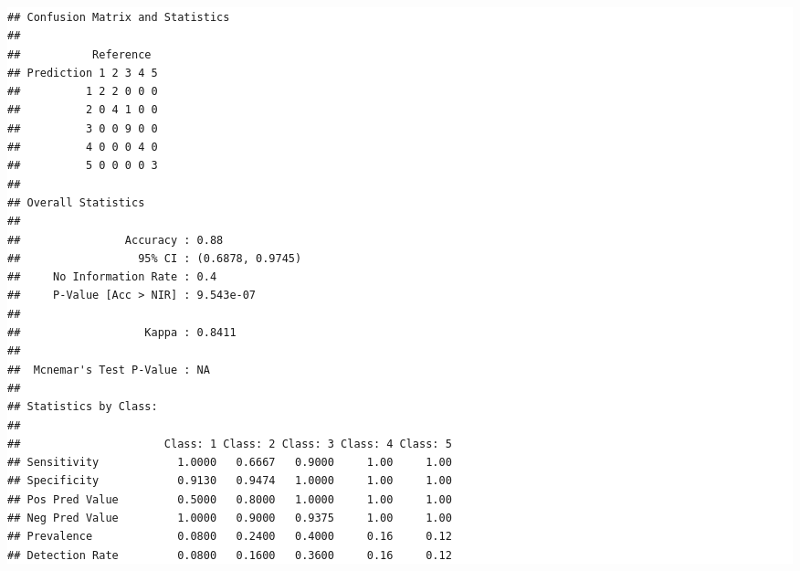     ## Confusion Matrix and Statistics
    ## 
    ##           Reference
    ## Prediction 1 2 3 4 5
    ##          1 2 2 0 0 0
    ##          2 0 4 1 0 0
    ##          3 0 0 9 0 0
    ##          4 0 0 0 4 0
    ##          5 0 0 0 0 3
    ## 
    ## Overall Statistics
    ##                                           
    ##                Accuracy : 0.88            
    ##                  95% CI : (0.6878, 0.9745)
    ##     No Information Rate : 0.4             
    ##     P-Value [Acc > NIR] : 9.543e-07       
    ##                                           
    ##                   Kappa : 0.8411          
    ##                                           
    ##  Mcnemar's Test P-Value : NA              
    ## 
    ## Statistics by Class:
    ## 
    ##                      Class: 1 Class: 2 Class: 3 Class: 4 Class: 5
    ## Sensitivity            1.0000   0.6667   0.9000     1.00     1.00
    ## Specificity            0.9130   0.9474   1.0000     1.00     1.00
    ## Pos Pred Value         0.5000   0.8000   1.0000     1.00     1.00
    ## Neg Pred Value         1.0000   0.9000   0.9375     1.00     1.00
    ## Prevalence             0.0800   0.2400   0.4000     0.16     0.12
    ## Detection Rate         0.0800   0.1600   0.3600     0.16     0.12